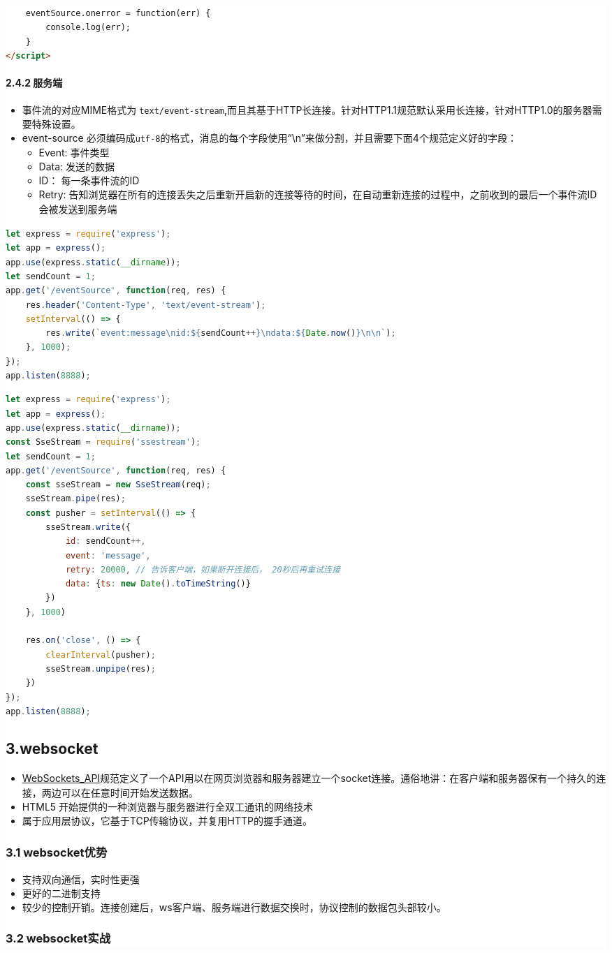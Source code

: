 ```html
    eventSource.onerror = function(err) {
        console.log(err);
    }
</script>
```
#### 2.4.2 服务端
- 事件流的对应MIME格式为 `text/event-stream`,而且其基于HTTP长连接。针对HTTP1.1规范默认采用长连接，针对HTTP1.0的服务器需要特殊设置。
- event-source 必须编码成`utf-8`的格式，消息的每个字段使用“\n”来做分割，并且需要下面4个规范定义好的字段：
    - Event: 事件类型
    - Data: 发送的数据
    - ID： 每一条事件流的ID
    - Retry: 告知浏览器在所有的连接丢失之后重新开启新的连接等待的时间，在自动重新连接的过程中，之前收到的最后一个事件流ID会被发送到服务端
```js
let express = require('express');
let app = express();
app.use(express.static(__dirname));
let sendCount = 1;
app.get('/eventSource', function(req, res) {
    res.header('Content-Type', 'text/event-stream');
    setInterval(() => {
        res.write(`event:message\nid:${sendCount++}\ndata:${Date.now()}\n\n`);
    }, 1000);
});
app.listen(8888);
```
```js
let express = require('express');
let app = express();
app.use(express.static(__dirname));
const SseStream = require('ssestream');
let sendCount = 1;
app.get('/eventSource', function(req, res) {
    const sseStream = new SseStream(req);
    sseStream.pipe(res);
    const pusher = setInterval(() => {
        sseStream.write({
            id: sendCount++,
            event: 'message',
            retry: 20000, // 告诉客户端，如果断开连接后， 20秒后再重试连接
            data: {ts: new Date().toTimeString()}
        })
    }, 1000)

    res.on('close', () => {
        clearInterval(pusher);
        sseStream.unpipe(res);
    })
});
app.listen(8888);
```
## 3.websocket
- [WebSockets_API](https://developer.mozilla.org/en-US/docs/Web/API/WebSockets_API)规范定义了一个API用以在网页浏览器和服务器建立一个socket连接。通俗地讲：在客户端和服务器保有一个持久的连接，两边可以在任意时间开始发送数据。
- HTML5 开始提供的一种浏览器与服务器进行全双工通讯的网络技术
- 属于应用层协议，它基于TCP传输协议，并复用HTTP的握手通道。
### 3.1 websocket优势
- 支持双向通信，实时性更强
- 更好的二进制支持
- 较少的控制开销。连接创建后，ws客户端、服务端进行数据交换时，协议控制的数据包头部较小。
### 3.2 websocket实战